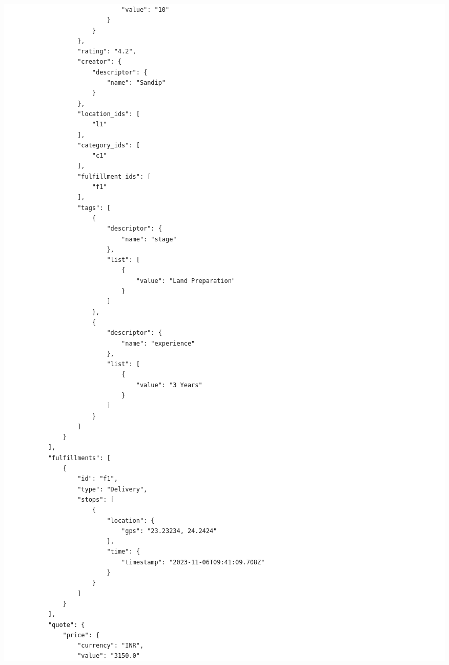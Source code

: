 ```
                                "value": "10"
                            }
                        }
                    },
                    "rating": "4.2",
                    "creator": {
                        "descriptor": {
                            "name": "Sandip"
                        }
                    },
                    "location_ids": [
                        "l1"
                    ],
                    "category_ids": [
                        "c1"
                    ],
                    "fulfillment_ids": [
                        "f1"
                    ],
                    "tags": [
                        {
                            "descriptor": {
                                "name": "stage"
                            },
                            "list": [
                                {
                                    "value": "Land Preparation"
                                }
                            ]
                        },
                        {
                            "descriptor": {
                                "name": "experience"
                            },
                            "list": [
                                {
                                    "value": "3 Years"
                                }
                            ]
                        }
                    ]
                }
            ],
            "fulfillments": [
                {
                    "id": "f1",
                    "type": "Delivery",
                    "stops": [
                        {
                            "location": {
                                "gps": "23.23234, 24.2424"
                            },
                            "time": {
                                "timestamp": "2023-11-06T09:41:09.708Z"
                            }
                        }
                    ]
                }
            ],
            "quote": {
                "price": {
                    "currency": "INR",
                    "value": "3150.0"
```